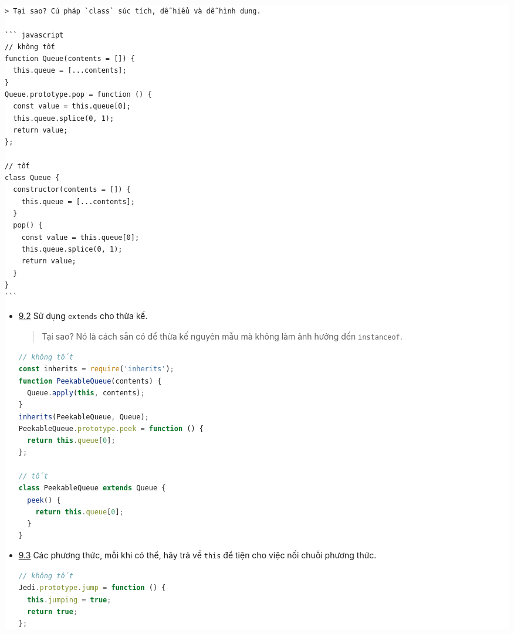     > Tại sao? Cú pháp `class` súc tích, dễ hiểu và dễ hình dung.

    ``` javascript
    // không tốt
    function Queue(contents = []) {
      this.queue = [...contents];
    }
    Queue.prototype.pop = function () {
      const value = this.queue[0];
      this.queue.splice(0, 1);
      return value;
    };

    // tốt
    class Queue {
      constructor(contents = []) {
        this.queue = [...contents];
      }
      pop() {
        const value = this.queue[0];
        this.queue.splice(0, 1);
        return value;
      }
    }
    ```

  <a name="constructors--extends"></a><a name="9.2"></a>
  - [9.2](#constructors--extends) Sử dụng `extends` cho thừa kế.

    > Tại sao? Nó là cách sẵn có để thừa kế nguyên mẫu mà không làm ảnh hưởng đến `instanceof`.

    ``` javascript
    // không tốt
    const inherits = require('inherits');
    function PeekableQueue(contents) {
      Queue.apply(this, contents);
    }
    inherits(PeekableQueue, Queue);
    PeekableQueue.prototype.peek = function () {
      return this.queue[0];
    };

    // tốt
    class PeekableQueue extends Queue {
      peek() {
        return this.queue[0];
      }
    }
    ```

  <a name="constructors--chaining"></a><a name="9.3"></a>
  - [9.3](#constructors--chaining) Các phương thức, mỗi khi có thể, hãy trả về `this` để tiện cho việc nối chuỗi phương thức.

    ``` javascript
    // không tốt
    Jedi.prototype.jump = function () {
      this.jumping = true;
      return true;
    };
